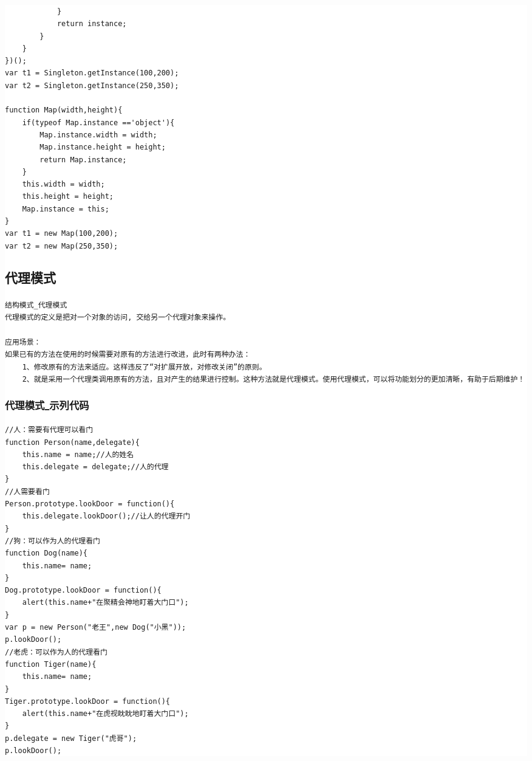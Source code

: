 ```html
			}
			return instance;
		}
	}
})();
var t1 = Singleton.getInstance(100,200);
var t2 = Singleton.getInstance(250,350);

function Map(width,height){
	if(typeof Map.instance =='object'){
		Map.instance.width = width;
		Map.instance.height = height;
		return Map.instance;
	}
	this.width = width;
	this.height = height;
	Map.instance = this;
}
var t1 = new Map(100,200);
var t2 = new Map(250,350);
```

## 代理模式	
	结构模式_代理模式
	代理模式的定义是把对一个对象的访问, 交给另一个代理对象来操作。
	
	应用场景：
	如果已有的方法在使用的时候需要对原有的方法进行改进，此时有两种办法：
		1、修改原有的方法来适应。这样违反了“对扩展开放，对修改关闭”的原则。
		2、就是采用一个代理类调用原有的方法，且对产生的结果进行控制。这种方法就是代理模式。使用代理模式，可以将功能划分的更加清晰，有助于后期维护！

### 代理模式_示列代码

```html
//人：需要有代理可以看门
function Person(name,delegate){
	this.name = name;//人的姓名
	this.delegate = delegate;//人的代理
}
//人需要看门
Person.prototype.lookDoor = function(){
	this.delegate.lookDoor();//让人的代理开门
}
//狗：可以作为人的代理看门
function Dog(name){
	this.name= name;
}
Dog.prototype.lookDoor = function(){
	alert(this.name+"在聚精会神地盯着大门口");
}
var p = new Person("老王",new Dog("小黑"));
p.lookDoor();
//老虎：可以作为人的代理看门
function Tiger(name){
	this.name= name;
}
Tiger.prototype.lookDoor = function(){
	alert(this.name+"在虎视眈眈地盯着大门口");
}
p.delegate = new Tiger("虎哥");
p.lookDoor();

```
